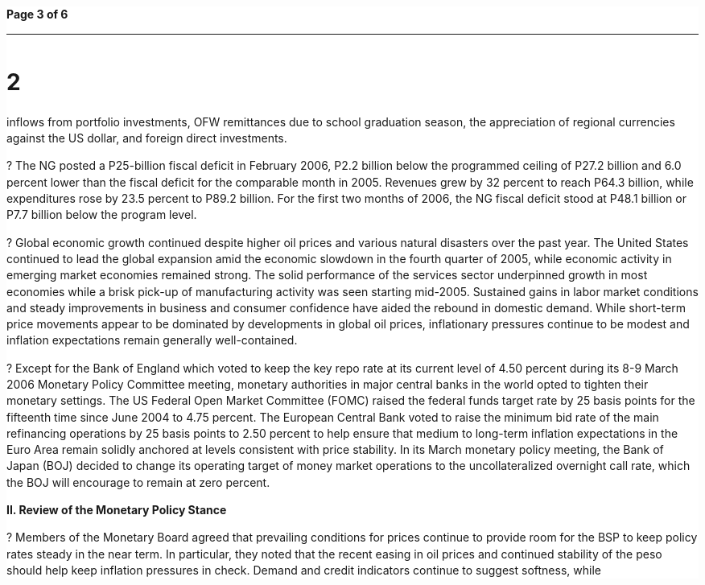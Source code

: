 **Page 3 of 6**


-----

# 2


inflows from portfolio investments, OFW remittances due to school
graduation season, the appreciation of regional currencies against the US
dollar, and foreign direct investments.

? The NG posted a P25-billion fiscal deficit in February 2006, P2.2 billion
below the programmed ceiling of P27.2 billion and 6.0 percent lower than
the fiscal deficit for the comparable month in 2005. Revenues grew by 32
percent to reach P64.3 billion, while expenditures rose by 23.5 percent to
P89.2 billion. For the first two months of 2006, the NG fiscal deficit stood
at P48.1 billion or P7.7 billion below the program level.

? Global economic growth continued despite higher oil prices and various
natural disasters over the past year. The United States continued to lead
the global expansion amid the economic slowdown in the fourth quarter of
2005, while economic activity in emerging market economies remained
strong. The solid performance of the services sector underpinned growth
in most economies while a brisk pick-up of manufacturing activity was
seen starting mid-2005. Sustained gains in labor market conditions and
steady improvements in business and consumer confidence have aided
the rebound in domestic demand. While short-term price movements
appear to be dominated by developments in global oil prices, inflationary
pressures continue to be modest and inflation expectations remain
generally well-contained.

? Except for the Bank of England which voted to keep the key repo rate at
its current level of 4.50 percent during its 8-9 March 2006 Monetary Policy
Committee meeting, monetary authorities in major central banks in the
world opted to tighten their monetary settings. The US Federal Open
Market Committee (FOMC) raised the federal funds target rate by 25
basis points for the fifteenth time since June 2004 to 4.75 percent. The
European Central Bank voted to raise the minimum bid rate of the main
refinancing operations by 25 basis points to 2.50 percent to help ensure
that medium to long-term inflation expectations in the Euro Area remain
solidly anchored at levels consistent with price stability. In its March
monetary policy meeting, the Bank of Japan (BOJ) decided to change its
operating target of money market operations to the uncollateralized
overnight call rate, which the BOJ will encourage to remain at zero
percent.

**II. Review of the Monetary Policy Stance**

? Members of the Monetary Board agreed that prevailing conditions for
prices continue to provide room for the BSP to keep policy rates steady in
the near term. In particular, they noted that the recent easing in oil prices
and continued stability of the peso should help keep inflation pressures in
check. Demand and credit indicators continue to suggest softness, while

